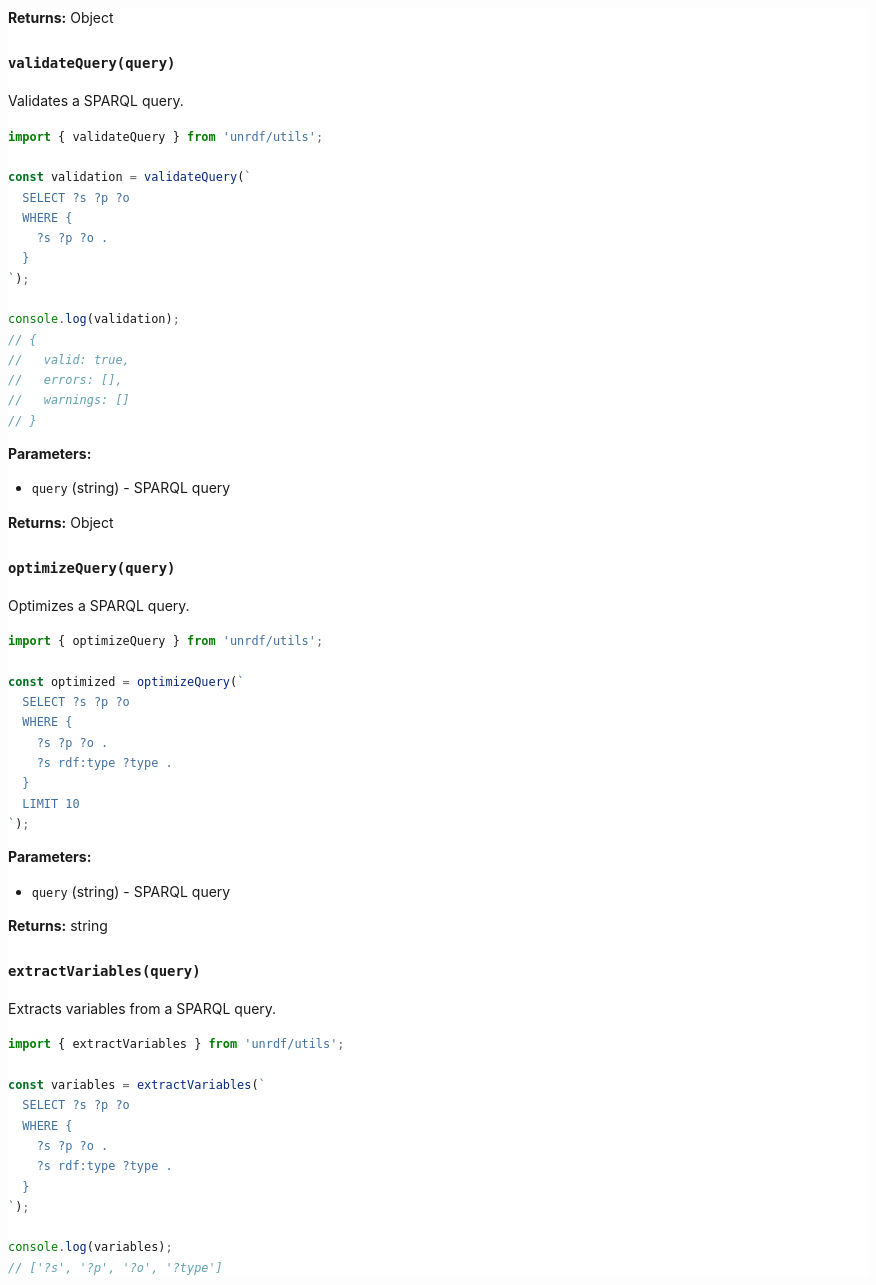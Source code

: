 **Returns:** Object

### `validateQuery(query)`

Validates a SPARQL query.

```javascript
import { validateQuery } from 'unrdf/utils';

const validation = validateQuery(`
  SELECT ?s ?p ?o
  WHERE {
    ?s ?p ?o .
  }
`);

console.log(validation);
// {
//   valid: true,
//   errors: [],
//   warnings: []
// }
```

**Parameters:**
- `query` (string) - SPARQL query

**Returns:** Object

### `optimizeQuery(query)`

Optimizes a SPARQL query.

```javascript
import { optimizeQuery } from 'unrdf/utils';

const optimized = optimizeQuery(`
  SELECT ?s ?p ?o
  WHERE {
    ?s ?p ?o .
    ?s rdf:type ?type .
  }
  LIMIT 10
`);
```

**Parameters:**
- `query` (string) - SPARQL query

**Returns:** string

### `extractVariables(query)`

Extracts variables from a SPARQL query.

```javascript
import { extractVariables } from 'unrdf/utils';

const variables = extractVariables(`
  SELECT ?s ?p ?o
  WHERE {
    ?s ?p ?o .
    ?s rdf:type ?type .
  }
`);

console.log(variables);
// ['?s', '?p', '?o', '?type']
```